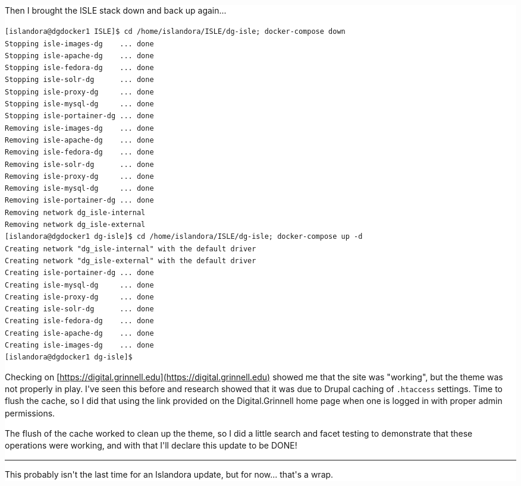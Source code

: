 Then I brought the ISLE stack down and back up again...  

```
[islandora@dgdocker1 ISLE]$ cd /home/islandora/ISLE/dg-isle; docker-compose down
Stopping isle-images-dg    ... done
Stopping isle-apache-dg    ... done
Stopping isle-fedora-dg    ... done
Stopping isle-solr-dg      ... done
Stopping isle-proxy-dg     ... done
Stopping isle-mysql-dg     ... done
Stopping isle-portainer-dg ... done
Removing isle-images-dg    ... done
Removing isle-apache-dg    ... done
Removing isle-fedora-dg    ... done
Removing isle-solr-dg      ... done
Removing isle-proxy-dg     ... done
Removing isle-mysql-dg     ... done
Removing isle-portainer-dg ... done
Removing network dg_isle-internal
Removing network dg_isle-external
[islandora@dgdocker1 dg-isle]$ cd /home/islandora/ISLE/dg-isle; docker-compose up -d
Creating network "dg_isle-internal" with the default driver
Creating network "dg_isle-external" with the default driver
Creating isle-portainer-dg ... done
Creating isle-mysql-dg     ... done
Creating isle-proxy-dg     ... done
Creating isle-solr-dg      ... done
Creating isle-fedora-dg    ... done
Creating isle-apache-dg    ... done
Creating isle-images-dg    ... done
[islandora@dgdocker1 dg-isle]$
```

Checking on [https://digital.grinnell.edu](https://digital.grinnell.edu) showed me that the site was "working", but the theme was not properly in play.  I've seen this before and research showed that it was due to Drupal caching of `.htaccess` settings.  Time to flush the cache, so I did that using the link provided on the Digital.Grinnell home page when one is logged in with proper admin permissions.  

The flush of the cache worked to clean up the theme, so I did a little search and facet testing to demonstrate that these operations were working, and with that I'll declare this update to be DONE!   

---

This probably isn't the last time for an Islandora update, but for now... that's a wrap.
